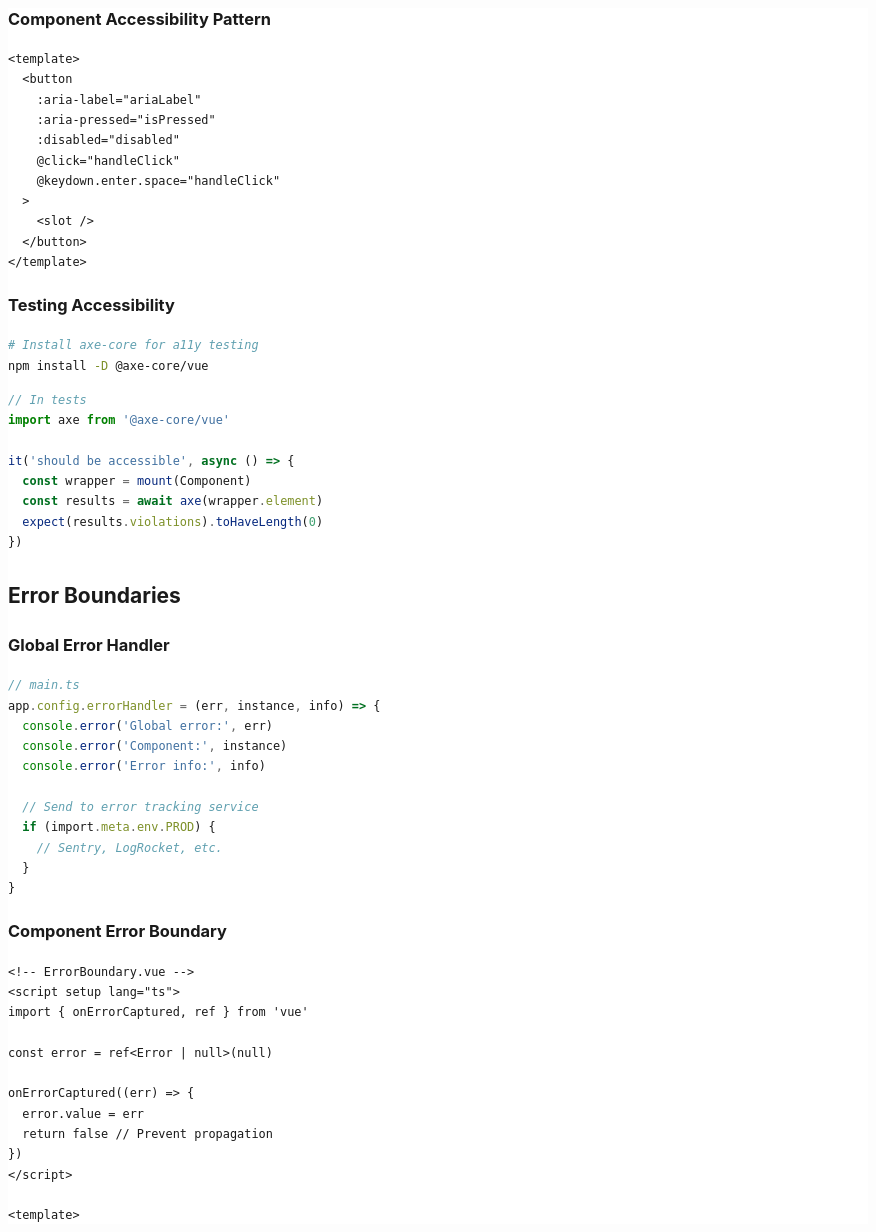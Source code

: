 ### Component Accessibility Pattern
```vue
<template>
  <button
    :aria-label="ariaLabel"
    :aria-pressed="isPressed"
    :disabled="disabled"
    @click="handleClick"
    @keydown.enter.space="handleClick"
  >
    <slot />
  </button>
</template>
```

### Testing Accessibility
```bash
# Install axe-core for a11y testing
npm install -D @axe-core/vue
```

```typescript
// In tests
import axe from '@axe-core/vue'

it('should be accessible', async () => {
  const wrapper = mount(Component)
  const results = await axe(wrapper.element)
  expect(results.violations).toHaveLength(0)
})
```

## Error Boundaries

### Global Error Handler
```typescript
// main.ts
app.config.errorHandler = (err, instance, info) => {
  console.error('Global error:', err)
  console.error('Component:', instance)
  console.error('Error info:', info)
  
  // Send to error tracking service
  if (import.meta.env.PROD) {
    // Sentry, LogRocket, etc.
  }
}
```

### Component Error Boundary
```vue
<!-- ErrorBoundary.vue -->
<script setup lang="ts">
import { onErrorCaptured, ref } from 'vue'

const error = ref<Error | null>(null)

onErrorCaptured((err) => {
  error.value = err
  return false // Prevent propagation
})
</script>

<template>
```